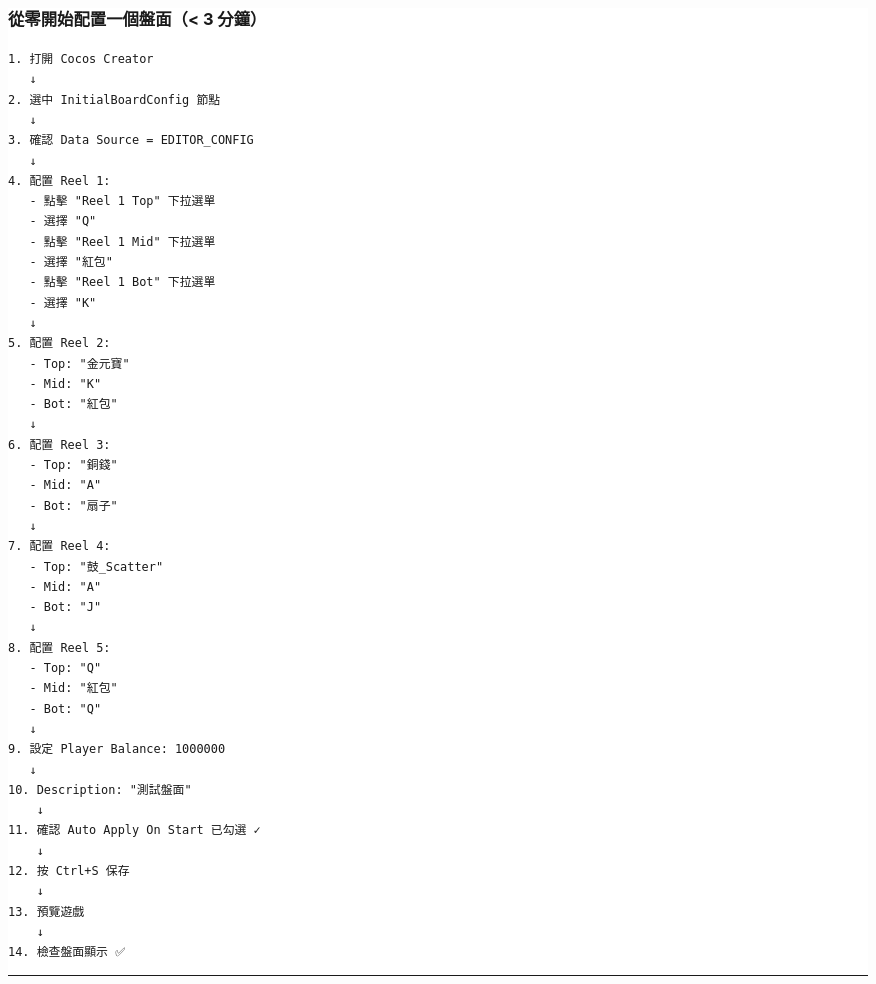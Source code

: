 ### 從零開始配置一個盤面（< 3 分鐘）

```
1. 打開 Cocos Creator
   ↓
2. 選中 InitialBoardConfig 節點
   ↓
3. 確認 Data Source = EDITOR_CONFIG
   ↓
4. 配置 Reel 1:
   - 點擊 "Reel 1 Top" 下拉選單
   - 選擇 "Q"
   - 點擊 "Reel 1 Mid" 下拉選單
   - 選擇 "紅包"
   - 點擊 "Reel 1 Bot" 下拉選單
   - 選擇 "K"
   ↓
5. 配置 Reel 2:
   - Top: "金元寶"
   - Mid: "K"
   - Bot: "紅包"
   ↓
6. 配置 Reel 3:
   - Top: "銅錢"
   - Mid: "A"
   - Bot: "扇子"
   ↓
7. 配置 Reel 4:
   - Top: "鼓_Scatter"
   - Mid: "A"
   - Bot: "J"
   ↓
8. 配置 Reel 5:
   - Top: "Q"
   - Mid: "紅包"
   - Bot: "Q"
   ↓
9. 設定 Player Balance: 1000000
   ↓
10. Description: "測試盤面"
    ↓
11. 確認 Auto Apply On Start 已勾選 ✓
    ↓
12. 按 Ctrl+S 保存
    ↓
13. 預覽遊戲
    ↓
14. 檢查盤面顯示 ✅
```

---
